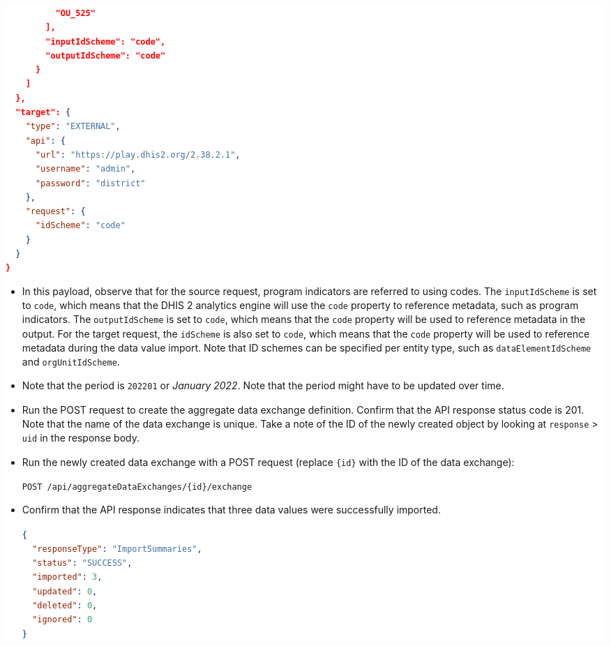   ```json
            "OU_525"
          ],
          "inputIdScheme": "code",
          "outputIdScheme": "code"
        }
      ]
    },
    "target": {
      "type": "EXTERNAL",
      "api": {
        "url": "https://play.dhis2.org/2.38.2.1",
        "username": "admin",
        "password": "district"
      },
      "request": {
        "idScheme": "code"
      }
    }
  }
  ```

* In this payload, observe that for the source request, program indicators are referred to using codes. The `inputIdScheme` is set to `code`, which means that the DHIS 2 analytics engine will use the `code` property to reference metadata, such as program indicators. The `outputIdScheme` is set to `code`, which means that the `code` property will be used to reference metadata in the output. For the target request, the `idScheme` is also set to `code`, which means that the `code` property will be used to reference metadata during the data value import. Note that ID schemes can be specified per entity type, such as `dataElementIdScheme` and `orgUnitIdScheme`. 

* Note that the period is `202201` or _January 2022_. Note that the period might have to be updated over time.

* Run the POST request to create the aggregate data exchange definition. Confirm that the API response status code is 201. Note that the name of the data exchange is unique. Take a note of the ID of the newly created object by looking at `response` > `uid` in the response body.

* Run the newly created data exchange with a POST request (replace `{id}` with the ID of the data exchange):
  ```
  POST /api/aggregateDataExchanges/{id}/exchange
  ```
  
* Confirm that the API response indicates that three data values were successfully imported. 
  ```json
  {
    "responseType": "ImportSummaries",
    "status": "SUCCESS",
    "imported": 3,
    "updated": 0,
    "deleted": 0,
    "ignored": 0
  }
  ```
  